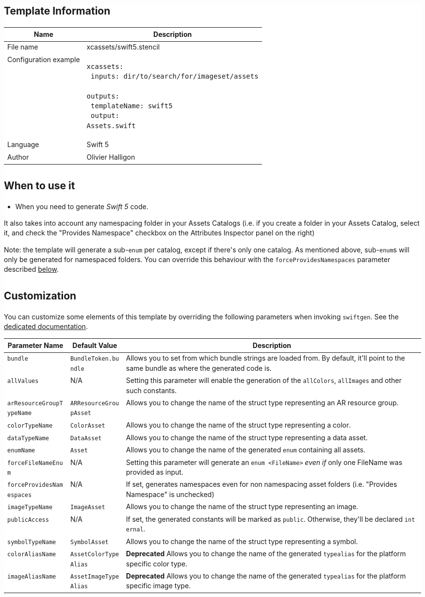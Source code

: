 ## Template Information

| Name      | Description       |
| --------- | ----------------- |
| File name | xcassets/swift5.stencil |
| Configuration example | <pre>xcassets:<br />  inputs: dir/to/search/for/imageset/assets<br />  outputs:<br />    templateName: swift5<br />    output: Assets.swift</pre> |
| Language | Swift 5 |
| Author | Olivier Halligon |

## When to use it

- When you need to generate *Swift 5* code.

It also takes into account any namespacing folder in your Assets Catalogs (i.e. if you create a folder in your Assets Catalog, select it, and check the "Provides Namespace" checkbox on the Attributes Inspector panel on the right)

Note: the template will generate a sub-`enum` per catalog, except if there's only one catalog. As mentioned above, sub-`enum`s will only be generated for namespaced folders. You can override this behaviour with the `forceProvidesNamespaces` parameter described [below](#customization).

## Customization

You can customize some elements of this template by overriding the following parameters when invoking `swiftgen`. See the [dedicated documentation](../../ConfigFile.md).

| Parameter Name | Default Value | Description |
| -------------- | ------------- | ----------- |
| `bundle` | `BundleToken.bundle` | Allows you to set from which bundle strings are loaded from. By default, it'll point to the same bundle as where the generated code is. |
| `allValues` | N/A | Setting this parameter will enable the generation of the `allColors`, `allImages` and other such constants. |
| `arResourceGroupTypeName` | `ARResourceGroupAsset` | Allows you to change the name of the struct type representing an AR resource group. |
| `colorTypeName` | `ColorAsset` | Allows you to change the name of the struct type representing a color. |
| `dataTypeName` | `DataAsset` | Allows you to change the name of the struct type representing a data asset. |
| `enumName` | `Asset` | Allows you to change the name of the generated `enum` containing all assets. |
| `forceFileNameEnum` | N/A | Setting this parameter will generate an `enum <FileName>` _even if_ only one FileName was provided as input. |
| `forceProvidesNamespaces` | N/A | If set, generates namespaces even for non namespacing asset folders (i.e. "Provides Namespace" is unchecked) |
| `imageTypeName` | `ImageAsset` | Allows you to change the name of the struct type representing an image. |
| `publicAccess` | N/A | If set, the generated constants will be marked as `public`. Otherwise, they'll be declared `internal`. |
| `symbolTypeName` | `SymbolAsset` | Allows you to change the name of the struct type representing a symbol. |
| `colorAliasName` | `AssetColorTypeAlias` | **Deprecated** Allows you to change the name of the generated `typealias` for the platform specific color type. |
| `imageAliasName` | `AssetImageTypeAlias` | **Deprecated** Allows you to change the name of the generated `typealias` for the platform specific image type. |
